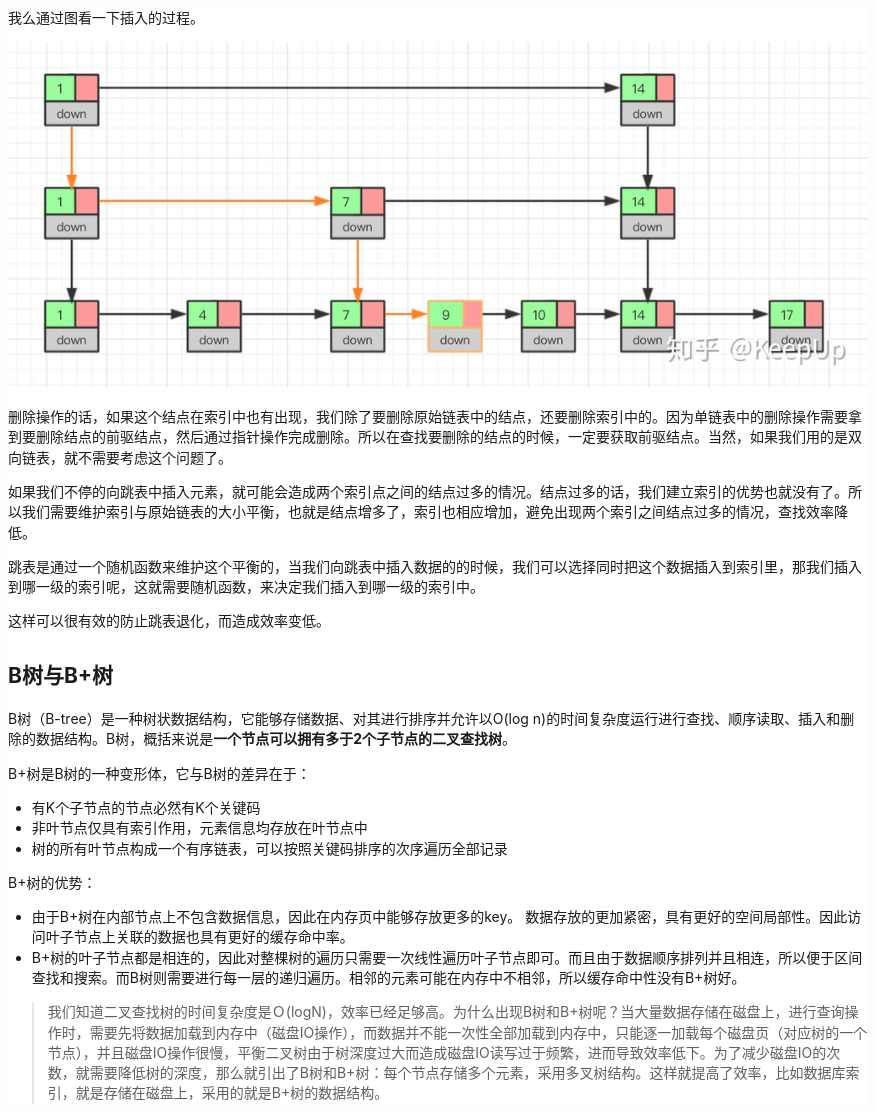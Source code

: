 我么通过图看一下插入的过程。

![image.png](assets/image-20220224190614-h66pq84.png)

删除操作的话，如果这个结点在索引中也有出现，我们除了要删除原始链表中的结点，还要删除索引中的。因为单链表中的删除操作需要拿到要删除结点的前驱结点，然后通过指针操作完成删除。所以在查找要删除的结点的时候，一定要获取前驱结点。当然，如果我们用的是双向链表，就不需要考虑这个问题了。

如果我们不停的向跳表中插入元素，就可能会造成两个索引点之间的结点过多的情况。结点过多的话，我们建立索引的优势也就没有了。所以我们需要维护索引与原始链表的大小平衡，也就是结点增多了，索引也相应增加，避免出现两个索引之间结点过多的情况，查找效率降低。

跳表是通过一个随机函数来维护这个平衡的，当我们向跳表中插入数据的的时候，我们可以选择同时把这个数据插入到索引里，那我们插入到哪一级的索引呢，这就需要随机函数，来决定我们插入到哪一级的索引中。

这样可以很有效的防止跳表退化，而造成效率变低。

## B树与B+树

B树（B-tree）是一种树状数据结构，它能够存储数据、对其进行排序并允许以O(log n)的时间复杂度运行进行查找、顺序读取、插入和删除的数据结构。B树，概括来说是**一个节点可以拥有多于2个子节点的二叉查找树**。

B+树是B树的一种变形体，它与B树的差异在于：

* 有K个子节点的节点必然有K个关键码
* 非叶节点仅具有索引作用，元素信息均存放在叶节点中
* 树的所有叶节点构成一个有序链表，可以按照关键码排序的次序遍历全部记录

B+树的优势：

* 由于B+树在内部节点上不包含数据信息，因此在内存页中能够存放更多的key。 数据存放的更加紧密，具有更好的空间局部性。因此访问叶子节点上关联的数据也具有更好的缓存命中率。
* B+树的叶子节点都是相连的，因此对整棵树的遍历只需要一次线性遍历叶子节点即可。而且由于数据顺序排列并且相连，所以便于区间查找和搜索。而B树则需要进行每一层的递归遍历。相邻的元素可能在内存中不相邻，所以缓存命中性没有B+树好。

> 我们知道二叉查找树的时间复杂度是Ｏ(logN)，效率已经足够高。为什么出现B树和B+树呢？当大量数据存储在磁盘上，进行查询操作时，需要先将数据加载到内存中（磁盘IO操作），而数据并不能一次性全部加载到内存中，只能逐一加载每个磁盘页（对应树的一个节点），并且磁盘IO操作很慢，平衡二叉树由于树深度过大而造成磁盘IO读写过于频繁，进而导致效率低下。为了减少磁盘IO的次数，就需要降低树的深度，那么就引出了B树和B+树：每个节点存储多个元素，采用多叉树结构。这样就提高了效率，比如数据库索引，就是存储在磁盘上，采用的就是B+树的数据结构。
>
